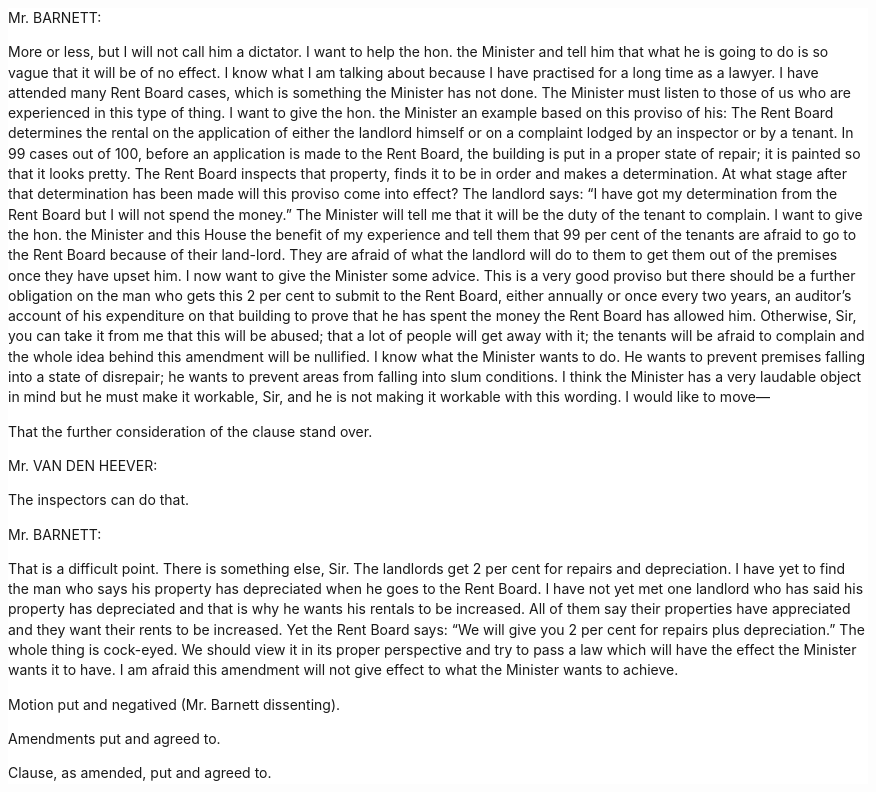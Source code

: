 <from>Mr. <person refersTo="hansard_za">BARNETT</person>:</from>

<p>More or less, but I will not call him a dictator. I want to help the hon. the Minister and tell him that what he is going to do is so vague that it will be of no effect. I know what I am talking about because I have practised for a long time as a lawyer. I have attended many Rent Board cases, which is something the Minister has not done. The Minister must listen to those of us who are experienced in this type of thing. I want to give the hon. the Minister an example based on this proviso of his: The Rent Board determines the rental on the application of either the landlord himself or on a complaint lodged by an inspector or by a tenant. In 99 cases out of 100, before an application is made to the Rent Board, the building is put in a proper state of repair; it is painted so that it looks pretty. The Rent Board inspects that property, finds it to be in order and makes a determination. At what stage after that determination has been made will this proviso come into effect&#x003F; The landlord says: &#x201C;I have got my determination from the Rent Board but I will not spend the money.&#x201D; The Minister will tell me that it will be the duty of the tenant to complain. I want to give the hon. the Minister and this House the benefit of my experience and tell them that 99 per cent of the tenants are afraid to go to the Rent Board because of their land-lord. They are afraid of what the landlord will do to them to get them out of the premises once they have upset him. I now want to give the Minister some advice. This is a very good proviso but there should be a further obligation on the man who gets this 2 per cent to submit to the Rent Board, either annually or once every two years, an auditor&#x2019;s account of his expenditure on that building to prove that he has spent the money the Rent Board has allowed him. Otherwise, Sir, you can take it from me that this will be abused; that a lot of people will get away with it; the tenants will be afraid to complain and the whole idea behind this amendment will be nullified. I know what the Minister wants to do. He wants to prevent premises falling into a state of disrepair; he wants to prevent areas from falling into slum conditions. I think the Minister has a very laudable object in mind but he must make it workable, Sir, and he is not making it workable with this wording. I would like to move&#x2014;</p>

<block name="quote">That the further consideration of the clause stand over.</block>

</speech>

<speech by="#van_den_heever">

<from>Mr. <person refersTo="hansard_za">VAN DEN HEEVER</person>:</from>

<p>The inspectors can do that.</p>

</speech>

<speech by="#barnett">

<from>Mr. <person refersTo="hansard_za">BARNETT</person>:</from>

<p>That is a difficult point. There is something else, Sir. The landlords get 2 per cent for repairs and depreciation. I have yet to find the man who says his property has depreciated when he goes to the Rent Board. I have not yet met one landlord who has said his property has depreciated and that is why he wants his rentals to be increased. All of them say their properties have appreciated and they want their rents to be increased. Yet the Rent Board says: &#x201C;We will give you 2 per cent for repairs plus depreciation.&#x201D; The whole thing is cock-eyed. We should view it in its proper perspective and try to pass a law which will have the effect the Minister wants it to have. I am afraid this amendment will not give effect to what the Minister wants to achieve.</p>

<p>Motion put and negatived (Mr. Barnett dissenting).</p>

<p>Amendments put and agreed to.</p>

<p>Clause, as amended, put and agreed to.</p>
